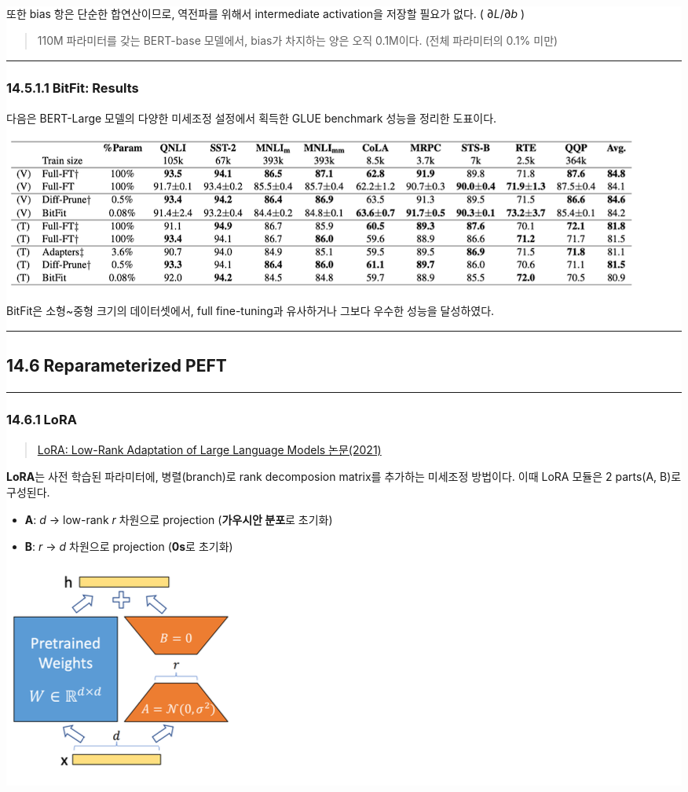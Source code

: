 또한 bias 항은 단순한 합연산이므로, 역전파를 위해서 intermediate activation을 저장할 필요가 없다. ( $\partial L / \partial b$ )

> 110M 파라미터를 갖는 BERT-base 모델에서, bias가 차지하는 양은 오직 0.1M이다. (전체 파라미터의 0.1% 미만)

---

### 14.5.1.1 BitFit: Results

다음은 BERT-Large 모델의 다양한 미세조정 설정에서 획득한 GLUE benchmark 성능을 정리한 도표이다.

![bitfit results](images/bitfit_result.png)

BitFit은 소형~중형 크기의 데이터셋에서, full fine-tuning과 유사하거나 그보다 우수한 성능을 달성하였다.

---

## 14.6 Reparameterized PEFT

---

### 14.6.1 LoRA

> [LoRA: Low-Rank Adaptation of Large Language Models 논문(2021)](https://arxiv.org/abs/2106.09685)

**LoRA**는 사전 학습된 파라미터에, 병렬(branch)로 rank decomposion matrix를 추가하는 미세조정 방법이다. 이때 LoRA 모듈은 2 parts(A, B)로 구성된다.

- **A**: $d$ $\rightarrow$ low-rank $r$ 차원으로 projection (**가우시안 분포**로 초기화)

- **B**: $r$ $\rightarrow$ $d$ 차원으로 projection (**0s**로 초기화)

![LoRA](images/LoRA.png)
